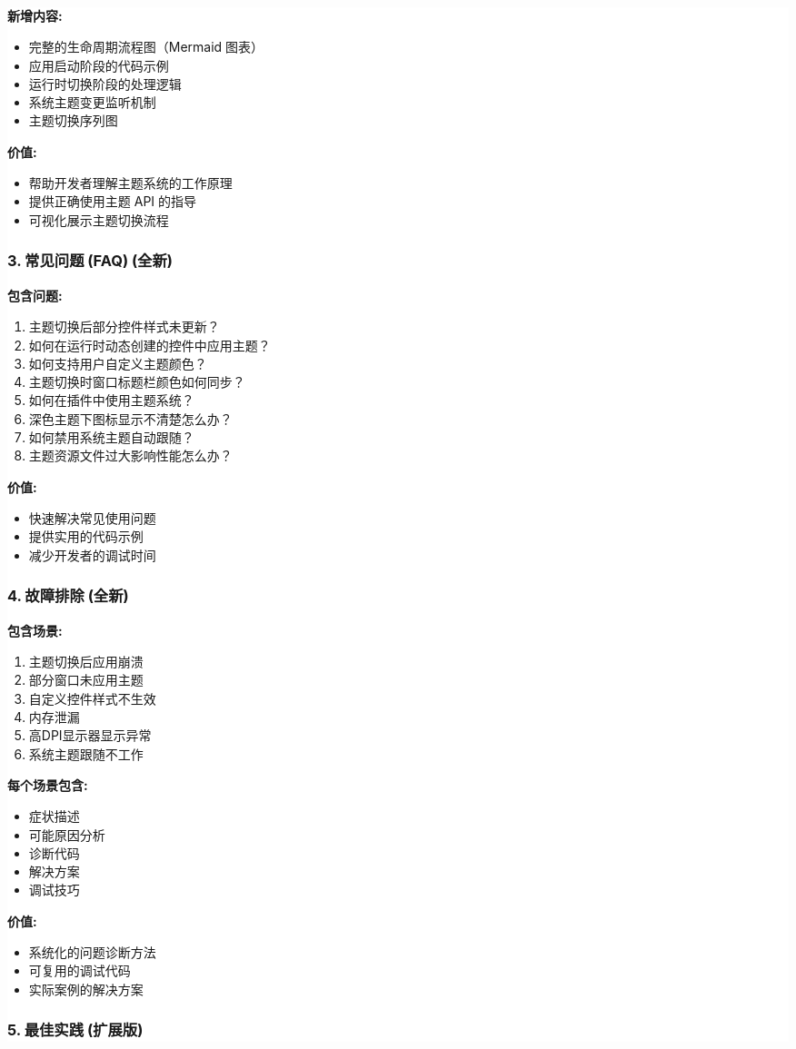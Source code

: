 **新增内容:**
- 完整的生命周期流程图（Mermaid 图表）
- 应用启动阶段的代码示例
- 运行时切换阶段的处理逻辑
- 系统主题变更监听机制
- 主题切换序列图

**价值:**
- 帮助开发者理解主题系统的工作原理
- 提供正确使用主题 API 的指导
- 可视化展示主题切换流程

### 3. 常见问题 (FAQ) (全新)

**包含问题:**
1. 主题切换后部分控件样式未更新？
2. 如何在运行时动态创建的控件中应用主题？
3. 如何支持用户自定义主题颜色？
4. 主题切换时窗口标题栏颜色如何同步？
5. 如何在插件中使用主题系统？
6. 深色主题下图标显示不清楚怎么办？
7. 如何禁用系统主题自动跟随？
8. 主题资源文件过大影响性能怎么办？

**价值:**
- 快速解决常见使用问题
- 提供实用的代码示例
- 减少开发者的调试时间

### 4. 故障排除 (全新)

**包含场景:**
1. 主题切换后应用崩溃
2. 部分窗口未应用主题
3. 自定义控件样式不生效
4. 内存泄漏
5. 高DPI显示器显示异常
6. 系统主题跟随不工作

**每个场景包含:**
- 症状描述
- 可能原因分析
- 诊断代码
- 解决方案
- 调试技巧

**价值:**
- 系统化的问题诊断方法
- 可复用的调试代码
- 实际案例的解决方案

### 5. 最佳实践 (扩展版)
